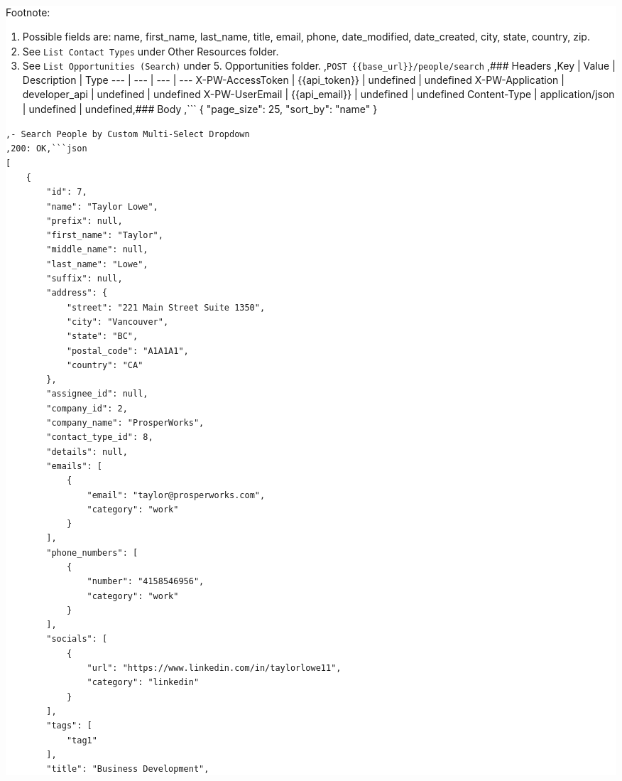Footnote:
1. Possible fields are: name, first_name, last_name, title, email, phone, date_modified, date_created, city, state, country, zip.
2. See `List Contact Types` under Other Resources folder.
3. See `List Opportunities (Search)` under 5. Opportunities folder.
,```POST {{base_url}}/people/search```
,### Headers
,Key | Value | Description | Type
--- | --- | --- | ---
X-PW-AccessToken | {{api_token}} | undefined | undefined
X-PW-Application | developer_api | undefined | undefined
X-PW-UserEmail | {{api_email}} | undefined | undefined
Content-Type | application/json | undefined | undefined,### Body
,```
{
  "page_size": 25,
  "sort_by": "name"
}
```,### Example Responses
,- Search People by Custom Multi-Select Dropdown
,200: OK,```json
[
    {
        "id": 7,
        "name": "Taylor Lowe",
        "prefix": null,
        "first_name": "Taylor",
        "middle_name": null,
        "last_name": "Lowe",
        "suffix": null,
        "address": {
            "street": "221 Main Street Suite 1350",
            "city": "Vancouver",
            "state": "BC",
            "postal_code": "A1A1A1",
            "country": "CA"
        },
        "assignee_id": null,
        "company_id": 2,
        "company_name": "ProsperWorks",
        "contact_type_id": 8,
        "details": null,
        "emails": [
            {
                "email": "taylor@prosperworks.com",
                "category": "work"
            }
        ],
        "phone_numbers": [
            {
                "number": "4158546956",
                "category": "work"
            }
        ],
        "socials": [
            {
                "url": "https://www.linkedin.com/in/taylorlowe11",
                "category": "linkedin"
            }
        ],
        "tags": [
            "tag1"
        ],
        "title": "Business Development",
```